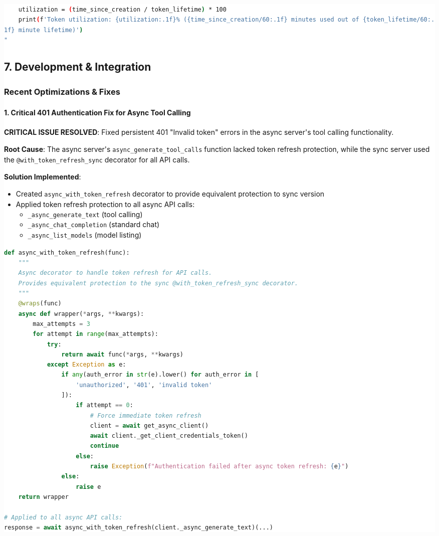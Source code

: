 ```bash
    utilization = (time_since_creation / token_lifetime) * 100
    print(f'Token utilization: {utilization:.1f}% ({time_since_creation/60:.1f} minutes used out of {token_lifetime/60:.1f} minute lifetime)')
"
```

## 7. Development & Integration

### Recent Optimizations & Fixes

#### 1. Critical 401 Authentication Fix for Async Tool Calling

**CRITICAL ISSUE RESOLVED**: Fixed persistent 401 "Invalid token" errors in the async server's tool calling functionality.

**Root Cause**: The async server's `async_generate_tool_calls` function lacked token refresh protection, while the sync server used the `@with_token_refresh_sync` decorator for all API calls.

**Solution Implemented**:
- Created `async_with_token_refresh` decorator to provide equivalent protection to sync version
- Applied token refresh protection to all async API calls:
  - `_async_generate_text` (tool calling)
  - `_async_chat_completion` (standard chat)  
  - `_async_list_models` (model listing)

```python
def async_with_token_refresh(func):
    """
    Async decorator to handle token refresh for API calls.
    Provides equivalent protection to the sync @with_token_refresh_sync decorator.
    """
    @wraps(func)
    async def wrapper(*args, **kwargs):
        max_attempts = 3
        for attempt in range(max_attempts):
            try:
                return await func(*args, **kwargs)
            except Exception as e:
                if any(auth_error in str(e).lower() for auth_error in [
                    'unauthorized', '401', 'invalid token'
                ]):
                    if attempt == 0:
                        # Force immediate token refresh
                        client = await get_async_client()
                        await client._get_client_credentials_token()
                        continue
                    else:
                        raise Exception(f"Authentication failed after async token refresh: {e}")
                else:
                    raise e
    return wrapper

# Applied to all async API calls:
response = await async_with_token_refresh(client._async_generate_text)(...)
```
